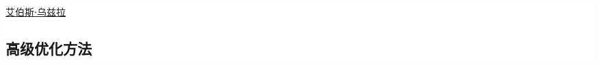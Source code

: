 
[艾伯斯·乌兹拉](https://dwiuzila.medium.com/?source=post_page-----26842e9a87fe--------------------------------)

## 高级优化方法

